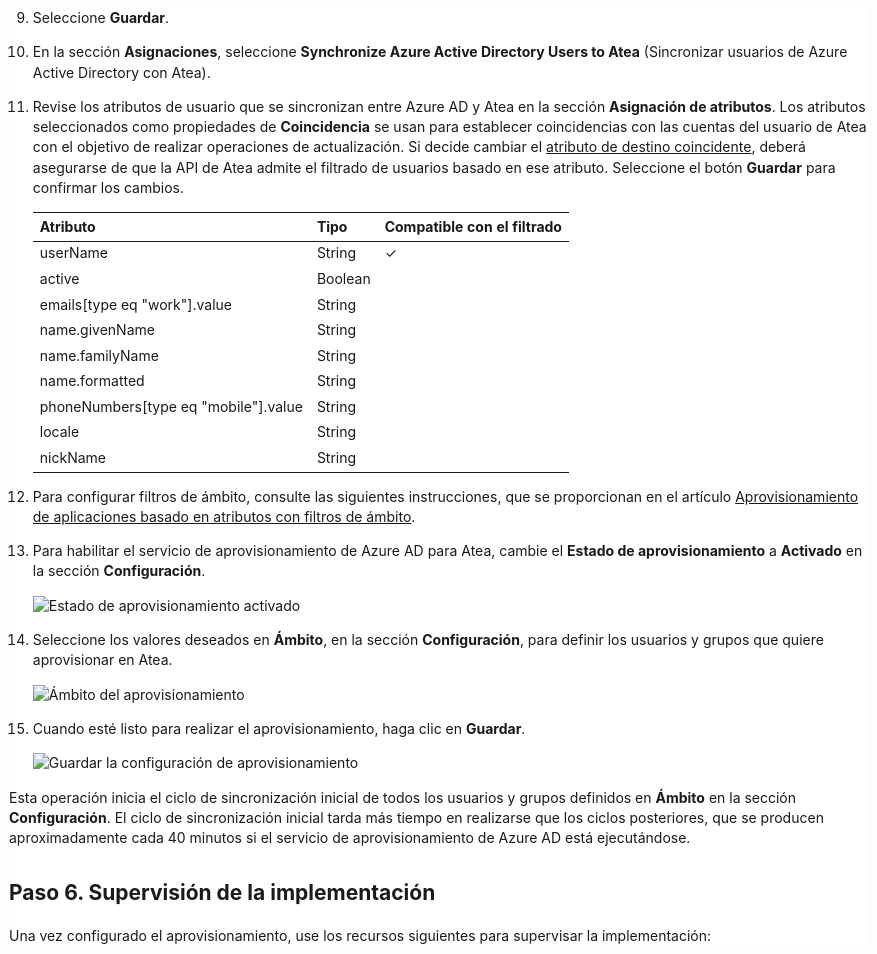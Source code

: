 9. Seleccione **Guardar**.

10. En la sección **Asignaciones**, seleccione **Synchronize Azure Active Directory Users to Atea** (Sincronizar usuarios de Azure Active Directory con Atea).

11. Revise los atributos de usuario que se sincronizan entre Azure AD y Atea en la sección **Asignación de atributos**. Los atributos seleccionados como propiedades de **Coincidencia** se usan para establecer coincidencias con las cuentas del usuario de Atea con el objetivo de realizar operaciones de actualización. Si decide cambiar el [atributo de destino coincidente](../app-provisioning/customize-application-attributes.md), deberá asegurarse de que la API de Atea admite el filtrado de usuarios basado en ese atributo. Seleccione el botón **Guardar** para confirmar los cambios.

      |Atributo|Tipo|Compatible con el filtrado|
      |---|---|---|
      |userName|String|&check;|
      |active|Boolean|
      |emails[type eq "work"].value|String|
      |name.givenName|String|
      |name.familyName|String|
      |name.formatted|String|
      |phoneNumbers[type eq "mobile"].value|String|
      |locale|String|
      |nickName|String|

12. Para configurar filtros de ámbito, consulte las siguientes instrucciones, que se proporcionan en el artículo [Aprovisionamiento de aplicaciones basado en atributos con filtros de ámbito](../app-provisioning/define-conditional-rules-for-provisioning-user-accounts.md).

13. Para habilitar el servicio de aprovisionamiento de Azure AD para Atea, cambie el **Estado de aprovisionamiento** a **Activado** en la sección **Configuración**.

    ![Estado de aprovisionamiento activado](common/provisioning-toggle-on.png)

14. Seleccione los valores deseados en **Ámbito**, en la sección **Configuración**, para definir los usuarios y grupos que quiere aprovisionar en Atea.

    ![Ámbito del aprovisionamiento](common/provisioning-scope.png)

15. Cuando esté listo para realizar el aprovisionamiento, haga clic en **Guardar**.

    ![Guardar la configuración de aprovisionamiento](common/provisioning-configuration-save.png)

Esta operación inicia el ciclo de sincronización inicial de todos los usuarios y grupos definidos en **Ámbito** en la sección **Configuración**. El ciclo de sincronización inicial tarda más tiempo en realizarse que los ciclos posteriores, que se producen aproximadamente cada 40 minutos si el servicio de aprovisionamiento de Azure AD está ejecutándose. 

## <a name="step-6-monitor-your-deployment"></a>Paso 6. Supervisión de la implementación
Una vez configurado el aprovisionamiento, use los recursos siguientes para supervisar la implementación:
